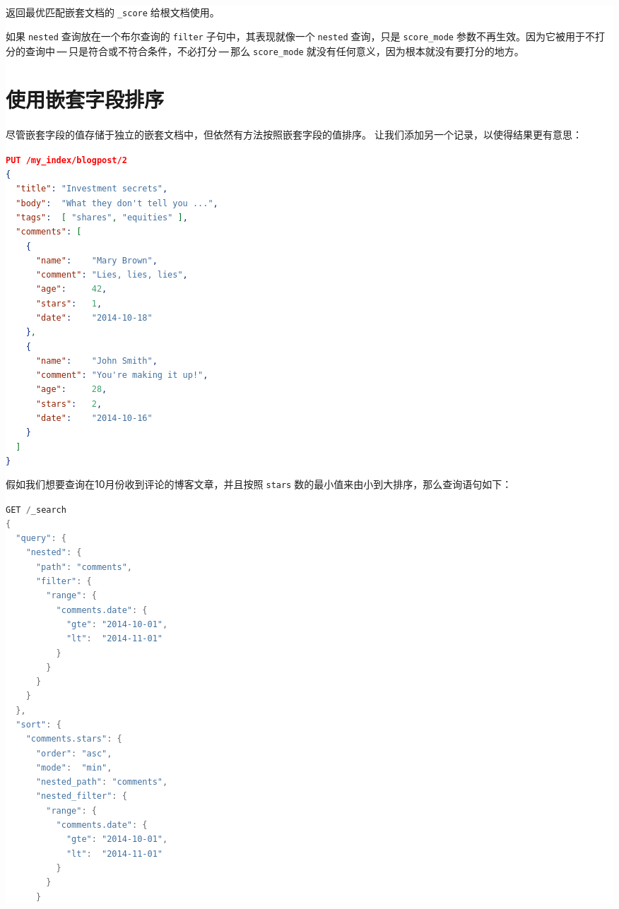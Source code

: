 返回最优匹配嵌套文档的 `_score` 给根文档使用。

如果 `nested` 查询放在一个布尔查询的 `filter` 子句中，其表现就像一个 `nested` 查询，只是 `score_mode` 参数不再生效。因为它被用于不打分的查询中 — 只是符合或不符合条件，不必打分 — 那么 `score_mode` 就没有任何意义，因为根本就没有要打分的地方。

# 使用嵌套字段排序

尽管嵌套字段的值存储于独立的嵌套文档中，但依然有方法按照嵌套字段的值排序。 让我们添加另一个记录，以使得结果更有意思：

```json
PUT /my_index/blogpost/2
{
  "title": "Investment secrets",
  "body":  "What they don't tell you ...",
  "tags":  [ "shares", "equities" ],
  "comments": [
    {
      "name":    "Mary Brown",
      "comment": "Lies, lies, lies",
      "age":     42,
      "stars":   1,
      "date":    "2014-10-18"
    },
    {
      "name":    "John Smith",
      "comment": "You're making it up!",
      "age":     28,
      "stars":   2,
      "date":    "2014-10-16"
    }
  ]
}
```

假如我们想要查询在10月份收到评论的博客文章，并且按照 `stars` 数的最小值来由小到大排序，那么查询语句如下：

```go
GET /_search
{
  "query": {
    "nested": { 
      "path": "comments",
      "filter": {
        "range": {
          "comments.date": {
            "gte": "2014-10-01",
            "lt":  "2014-11-01"
          }
        }
      }
    }
  },
  "sort": {
    "comments.stars": { 
      "order": "asc",   
      "mode":  "min",   
      "nested_path": "comments",
      "nested_filter": {
        "range": {
          "comments.date": {
            "gte": "2014-10-01",
            "lt":  "2014-11-01"
          }
        }
      }
```
